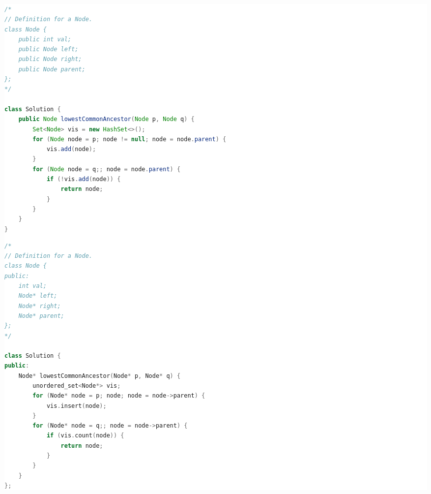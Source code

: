 ```java
/*
// Definition for a Node.
class Node {
    public int val;
    public Node left;
    public Node right;
    public Node parent;
};
*/

class Solution {
    public Node lowestCommonAncestor(Node p, Node q) {
        Set<Node> vis = new HashSet<>();
        for (Node node = p; node != null; node = node.parent) {
            vis.add(node);
        }
        for (Node node = q;; node = node.parent) {
            if (!vis.add(node)) {
                return node;
            }
        }
    }
}
```

```cpp
/*
// Definition for a Node.
class Node {
public:
    int val;
    Node* left;
    Node* right;
    Node* parent;
};
*/

class Solution {
public:
    Node* lowestCommonAncestor(Node* p, Node* q) {
        unordered_set<Node*> vis;
        for (Node* node = p; node; node = node->parent) {
            vis.insert(node);
        }
        for (Node* node = q;; node = node->parent) {
            if (vis.count(node)) {
                return node;
            }
        }
    }
};
```
